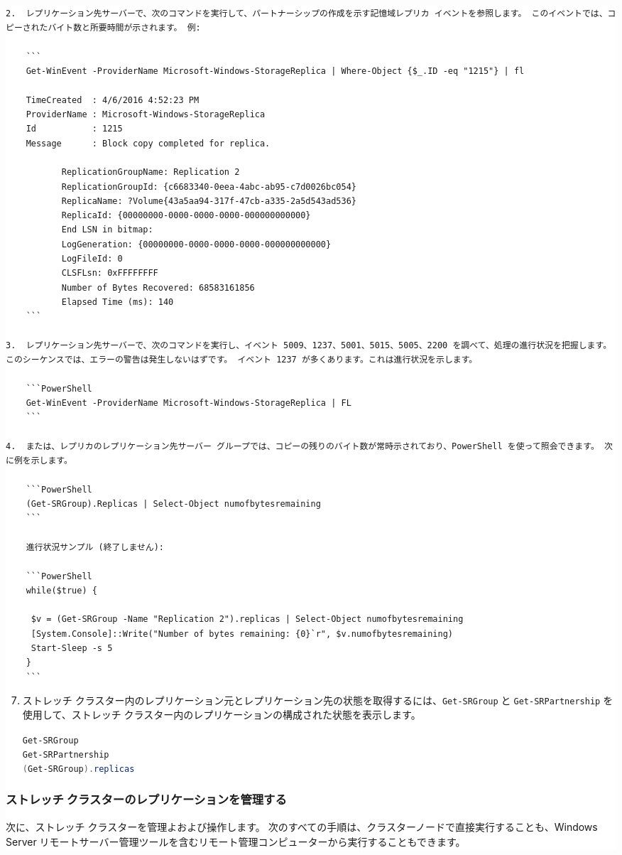     2.  レプリケーション先サーバーで、次のコマンドを実行して、パートナーシップの作成を示す記憶域レプリカ イベントを参照します。 このイベントでは、コピーされたバイト数と所要時間が示されます。 例:

        ```
        Get-WinEvent -ProviderName Microsoft-Windows-StorageReplica | Where-Object {$_.ID -eq "1215"} | fl

        TimeCreated  : 4/6/2016 4:52:23 PM
        ProviderName : Microsoft-Windows-StorageReplica
        Id           : 1215
        Message      : Block copy completed for replica.

               ReplicationGroupName: Replication 2
               ReplicationGroupId: {c6683340-0eea-4abc-ab95-c7d0026bc054}
               ReplicaName: ?Volume{43a5aa94-317f-47cb-a335-2a5d543ad536}
               ReplicaId: {00000000-0000-0000-0000-000000000000}
               End LSN in bitmap:
               LogGeneration: {00000000-0000-0000-0000-000000000000}
               LogFileId: 0
               CLSFLsn: 0xFFFFFFFF
               Number of Bytes Recovered: 68583161856
               Elapsed Time (ms): 140
        ```

    3.  レプリケーション先サーバーで、次のコマンドを実行し、イベント 5009、1237、5001、5015、5005、2200 を調べて、処理の進行状況を把握します。 このシーケンスでは、エラーの警告は発生しないはずです。 イベント 1237 が多くあります。これは進行状況を示します。

        ```PowerShell
        Get-WinEvent -ProviderName Microsoft-Windows-StorageReplica | FL
        ```

    4.  または、レプリカのレプリケーション先サーバー グループでは、コピーの残りのバイト数が常時示されており、PowerShell を使って照会できます。 次に例を示します。

        ```PowerShell
        (Get-SRGroup).Replicas | Select-Object numofbytesremaining
        ```

        進行状況サンプル (終了しません):

        ```PowerShell
        while($true) {

         $v = (Get-SRGroup -Name "Replication 2").replicas | Select-Object numofbytesremaining
         [System.Console]::Write("Number of bytes remaining: {0}`r", $v.numofbytesremaining)
         Start-Sleep -s 5
        }
        ```

7.  ストレッチ クラスター内のレプリケーション元とレプリケーション先の状態を取得するには、`Get-SRGroup` と `Get-SRPartnership` を使用して、ストレッチ クラスター内のレプリケーションの構成された状態を表示します。

    ```PowerShell
    Get-SRGroup
    Get-SRPartnership
    (Get-SRGroup).replicas
    ```

### <a name="manage-stretched-cluster-replication"></a>ストレッチ クラスターのレプリケーションを管理する
次に、ストレッチ クラスターを管理よおよび操作します。 次のすべての手順は、クラスターノードで直接実行することも、Windows Server リモートサーバー管理ツールを含むリモート管理コンピューターから実行することもできます。
